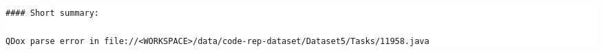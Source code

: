 ```
#### Short summary: 

QDox parse error in file://<WORKSPACE>/data/code-rep-dataset/Dataset5/Tasks/11958.java